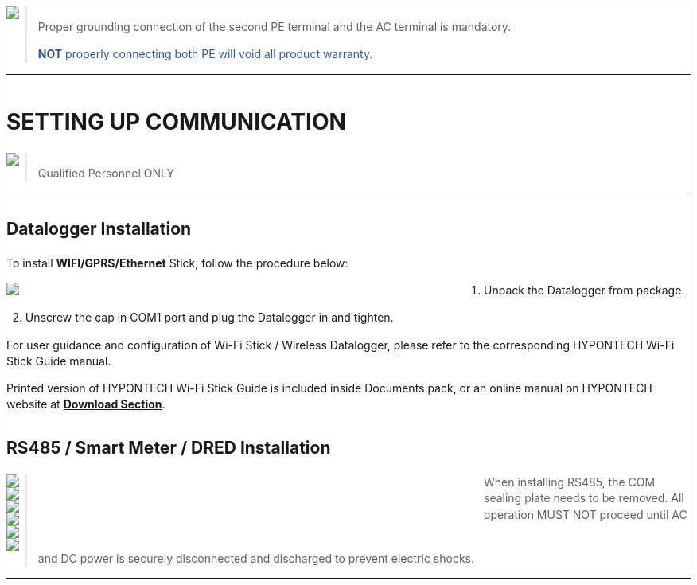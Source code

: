 <img src="https://i.loli.net/2020/12/18/Kjuqr43seaWD1yJ.png" align = "left" width = 1080/>

>Proper grounding connection of the second PE terminal and the AC terminal is mandatory. 
>
><font color="#2F5597">**NOT** properly connecting both PE will void all product warranty.</font>

<hr>

<div style="page-break-after:always"></div>


# SETTING UP COMMUNICATION

<img src="https://i.loli.net/2020/12/18/Kjuqr43seaWD1yJ.png" align = "left" width = 1080/>

> Qualified Personnel ONLY

<hr>

## Datalogger Installation

To install **WIFI/GPRS/Ethernet** Stick, follow the procedure below:

<img src="https://i.loli.net/2021/01/14/e9dTD3Jr2fcLkoy.png" width = "600px" align = "left">

1. Unpack the Datalogger from package.

2. Unscrew the cap in COM1 port and plug the Datalogger in and tighten.

For user guidance and configuration of Wi-Fi Stick / Wireless Datalogger, please refer to the corresponding HYPONTECH Wi-Fi Stick Guide manual.

Printed version of HYPONTECH Wi-Fi Stick Guide is included inside Documents pack, or an online manual on HYPONTECH website at [**Download Section**](https://www.hypontech.com/xiazai).

## RS485 / Smart Meter / DRED Installation

<img src="https://i.loli.net/2021/01/14/WfekUvJDLuEpCT2.png" width = 600 align = left />

<img src="https://i.loli.net/2020/12/24/uYcwMRbnlFiOE1t.png" width = 600 align = left />

<img src="https://i.loli.net/2020/12/24/48AtTfZdXjYOE9n.png" width = 600 align = left />

<img src="https://i.loli.net/2020/12/24/UIANBDpeLsM9Yvi.png" width = 600 align = left />

<img src="https://i.loli.net/2020/12/24/tbrdSkvA2YgynB3.png" width = 600 align = left />

<img src="https://i.loli.net/2020/12/18/p8m3HVTlcfOEArb.png" align = "left" width = 1080/>

> When installing RS485, the COM sealing plate needs to be removed. All operation MUST NOT proceed until AC and DC power is securely disconnected and discharged to prevent electric shocks.

<hr>
